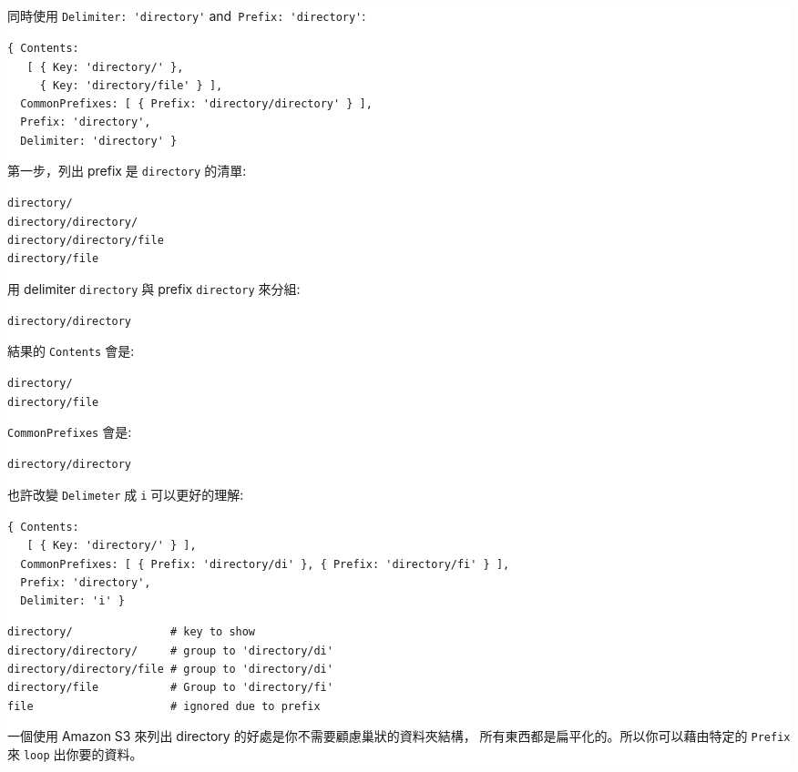 同時使用 `Delimiter: 'directory'` and` Prefix: 'directory'`:

```
{ Contents:
   [ { Key: 'directory/' },
     { Key: 'directory/file' } ],
  CommonPrefixes: [ { Prefix: 'directory/directory' } ],
  Prefix: 'directory',
  Delimiter: 'directory' }
```

第一步，列出 prefix 是 `directory` 的清單:

```
directory/
directory/directory/
directory/directory/file
directory/file
```

用 delimiter `directory` 與 prefix `directory` 來分組:

```
directory/directory
```

結果的 `Contents` 會是:

```
directory/
directory/file
```

`CommonPrefixes` 會是:

```
directory/directory
```

也許改變 `Delimeter` 成 `i` 可以更好的理解:

```
{ Contents:
   [ { Key: 'directory/' } ],
  CommonPrefixes: [ { Prefix: 'directory/di' }, { Prefix: 'directory/fi' } ],
  Prefix: 'directory',
  Delimiter: 'i' }
```

```
directory/               # key to show
directory/directory/     # group to 'directory/di'
directory/directory/file # group to 'directory/di'
directory/file           # Group to 'directory/fi'
file                     # ignored due to prefix
```

一個使用 Amazon S3 來列出 directory 的好處是你不需要顧慮巢狀的資料夾結構，
所有東西都是扁平化的。所以你可以藉由特定的 `Prefix` 來 `loop` 出你要的資料。
